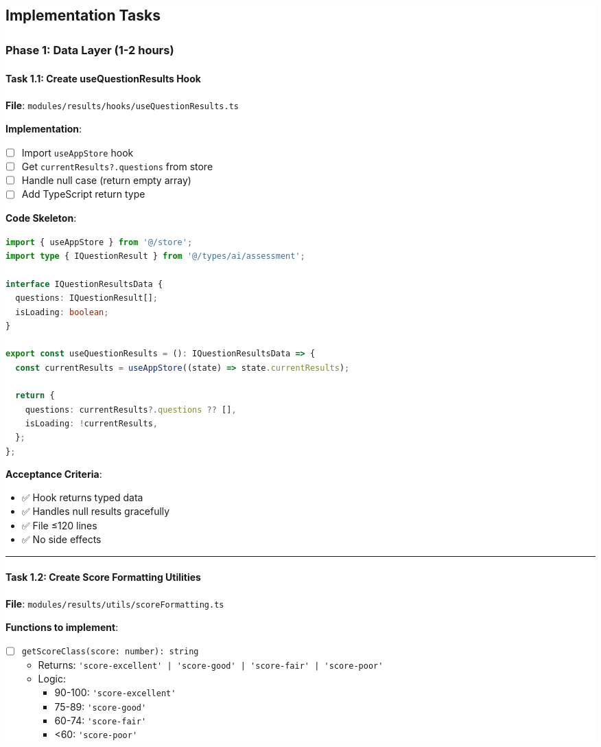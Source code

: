 
## Implementation Tasks

### Phase 1: Data Layer (1-2 hours)

#### Task 1.1: Create useQuestionResults Hook
**File**: `modules/results/hooks/useQuestionResults.ts`

**Implementation**:
- [ ] Import `useAppStore` hook
- [ ] Get `currentResults?.questions` from store
- [ ] Handle null case (return empty array)
- [ ] Add TypeScript return type

**Code Skeleton**:
```typescript
import { useAppStore } from '@/store';
import type { IQuestionResult } from '@/types/ai/assessment';

interface IQuestionResultsData {
  questions: IQuestionResult[];
  isLoading: boolean;
}

export const useQuestionResults = (): IQuestionResultsData => {
  const currentResults = useAppStore((state) => state.currentResults);

  return {
    questions: currentResults?.questions ?? [],
    isLoading: !currentResults,
  };
};
```

**Acceptance Criteria**:
- ✅ Hook returns typed data
- ✅ Handles null results gracefully
- ✅ File ≤120 lines
- ✅ No side effects

---

#### Task 1.2: Create Score Formatting Utilities
**File**: `modules/results/utils/scoreFormatting.ts`

**Functions to implement**:
- [ ] `getScoreClass(score: number): string`
  - Returns: `'score-excellent' | 'score-good' | 'score-fair' | 'score-poor'`
  - Logic:
    - 90-100: `'score-excellent'`
    - 75-89: `'score-good'`
    - 60-74: `'score-fair'`
    - <60: `'score-poor'`
